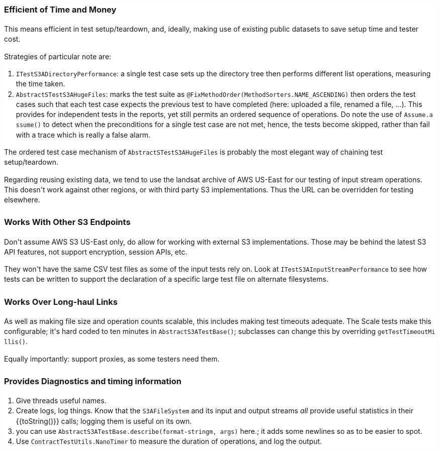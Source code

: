 ### Efficient of Time and Money

This means efficient in test setup/teardown, and, ideally, making use of
existing public datasets to save setup time and tester cost.

Strategies of particular note are:

1. `ITestS3ADirectoryPerformance`: a single test case sets up the directory
tree then performs different list operations, measuring the time taken.
1. `AbstractSTestS3AHugeFiles`: marks the test suite as
`@FixMethodOrder(MethodSorters.NAME_ASCENDING)` then orders the test cases such
that each test case expects the previous test to have completed (here: uploaded a file,
renamed a file, ...). This provides for independent tests in the reports, yet still
permits an ordered sequence of operations. Do note the use of `Assume.assume()`
to detect when the preconditions for a single test case are not met, hence,
the tests become skipped, rather than fail with a trace which is really a false alarm.

The ordered test case mechanism of `AbstractSTestS3AHugeFiles` is probably
the most elegant way of chaining test setup/teardown.

Regarding reusing existing data, we tend to use the landsat archive of
AWS US-East for our testing of input stream operations. This doesn't work
against other regions, or with third party S3 implementations. Thus the
URL can be overridden for testing elsewhere.


### Works With Other S3 Endpoints

Don't assume AWS S3 US-East only, do allow for working with external S3 implementations.
Those may be behind the latest S3 API features, not support encryption, session
APIs, etc.

They won't have the same CSV test files as some of the input tests rely on.
Look at `ITestS3AInputStreamPerformance` to see how tests can be written
to support the declaration of a specific large test file on alternate filesystems.


### Works Over Long-haul Links

As well as making file size and operation counts scalable, this includes
making test timeouts adequate. The Scale tests make this configurable; it's
hard coded to ten minutes in `AbstractS3ATestBase()`; subclasses can
change this by overriding `getTestTimeoutMillis()`.

Equally importantly: support proxies, as some testers need them.


### Provides Diagnostics and timing information

1. Give threads useful names.
1. Create logs, log things. Know that the `S3AFileSystem` and its input
and output streams *all* provide useful statistics in their {{toString()}}
calls; logging them is useful on its own.
1. you can use `AbstractS3ATestBase.describe(format-stringm, args)` here.; it
adds some newlines so as to be easier to spot.
1. Use `ContractTestUtils.NanoTimer` to measure the duration of operations,
and log the output.

